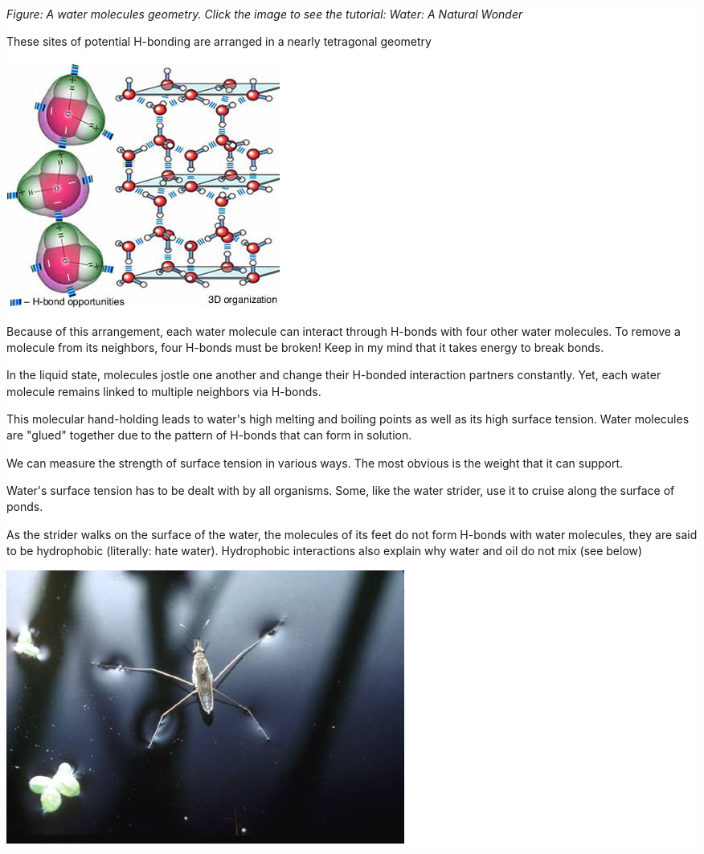 *Figure: A water molecules geometry. Click the image to see the tutorial: Water: A Natural Wonder*

These sites of potential H-bonding are arranged in a nearly tetragonal geometry

![*Figure: Water molecules participating in H-bonding producing a complex lattice structure*](./img/water_H_bonds.jpg) 

Because of this arrangement, each water molecule can interact through H-bonds with four other water molecules. To remove a molecule from its neighbors, four H-bonds must be broken! Keep in my mind that it takes energy to break bonds.

In the liquid state, molecules jostle one another and change their H-bonded interaction partners constantly. Yet, each water molecule remains linked to multiple neighbors via H-bonds.

This molecular hand-holding leads to water's high melting and boiling points as well as its high surface tension. Water molecules are "glued" together due to the pattern of H-bonds that can form in solution.   

We can measure the strength of surface tension in various ways. The most obvious is the weight that it can support.

Water's surface tension has to be dealt with by all organisms. Some, like the water strider, use it to cruise along the surface of ponds.

As the strider walks on the surface of the water, the molecules of its feet do not form H-bonds with water molecules, they are said to be hydrophobic (literally: hate water). Hydrophobic interactions also explain why water and oil do not mix (see below)

[![IMage](./img/water_1.jpg)](http://www.livescience.com/62-walking-water-insect-secret-revealed.html)
